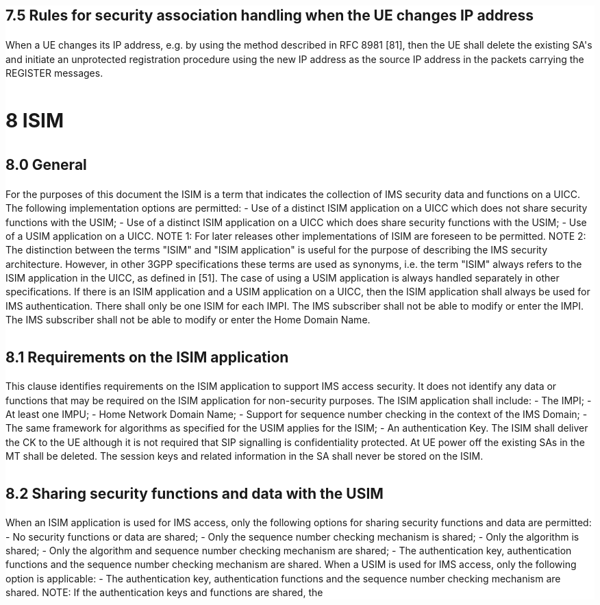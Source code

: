## 7.5 Rules for security association handling when the UE changes IP address
When a UE changes its IP address, e.g. by using the method described in RFC
8981 [81], then the UE shall delete the existing SA\'s and initiate an
unprotected registration procedure using the new IP address as the source IP
address in the packets carrying the REGISTER messages.
# 8 ISIM
## 8.0 General
For the purposes of this document the ISIM is a term that indicates the
collection of IMS security data and functions on a UICC. The following
implementation options are permitted:
\- Use of a distinct ISIM application on a UICC which does not share security
functions with the USIM;
\- Use of a distinct ISIM application on a UICC which does share security
functions with the USIM;
\- Use of a USIM application on a UICC.
NOTE 1: For later releases other implementations of ISIM are foreseen to be
permitted.
NOTE 2: The distinction between the terms "ISIM" and "ISIM application" is
useful for the purpose of describing the IMS security architecture. However,
in other 3GPP specifications these terms are used as synonyms, i.e. the term
"ISIM" always refers to the ISIM application in the UICC, as defined in [51].
The case of using a USIM application is always handled separately in other
specifications.
If there is an ISIM application and a USIM application on a UICC, then the
ISIM application shall always be used for IMS authentication.
There shall only be one ISIM for each IMPI. The IMS subscriber shall not be
able to modify or enter the IMPI. The IMS subscriber shall not be able to
modify or enter the Home Domain Name.
## 8.1 Requirements on the ISIM application
This clause identifies requirements on the ISIM application to support IMS
access security. It does not identify any data or functions that may be
required on the ISIM application for non-security purposes.
The ISIM application shall include:
\- The IMPI;
\- At least one IMPU;
\- Home Network Domain Name;
\- Support for sequence number checking in the context of the IMS Domain;
\- The same framework for algorithms as specified for the USIM applies for the
ISIM;
\- An authentication Key.
The ISIM shall deliver the CK to the UE although it is not required that SIP
signalling is confidentiality protected.
At UE power off the existing SAs in the MT shall be deleted. The session keys
and related information in the SA shall never be stored on the ISIM.
## 8.2 Sharing security functions and data with the USIM
When an ISIM application is used for IMS access, only the following options
for sharing security functions and data are permitted:
\- No security functions or data are shared;
\- Only the sequence number checking mechanism is shared;
\- Only the algorithm is shared;
\- Only the algorithm and sequence number checking mechanism are shared;
\- The authentication key, authentication functions and the sequence number
checking mechanism are shared.
When a USIM is used for IMS access, only the following option is applicable:
\- The authentication key, authentication functions and the sequence number
checking mechanism are shared.
NOTE: If the authentication keys and functions are shared, the